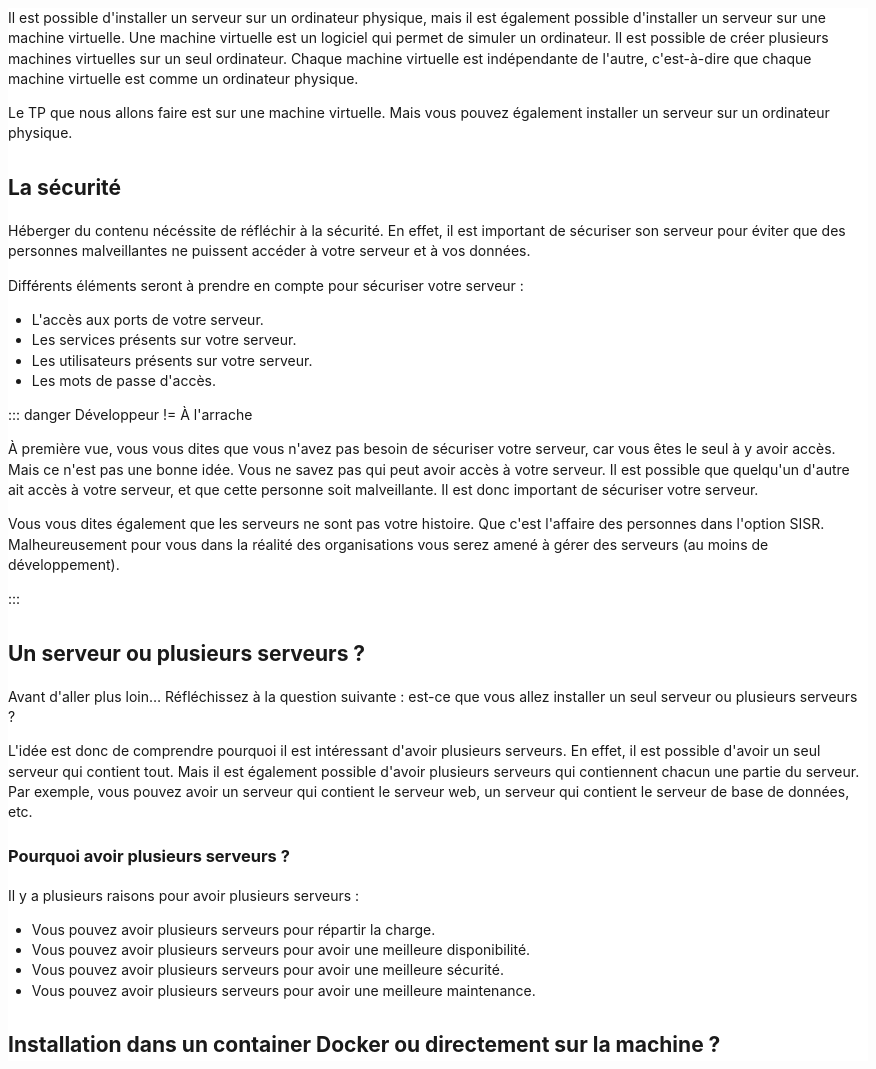 Il est possible d'installer un serveur sur un ordinateur physique, mais il est également possible d'installer un serveur sur une machine virtuelle. Une machine virtuelle est un logiciel qui permet de simuler un ordinateur. Il est possible de créer plusieurs machines virtuelles sur un seul ordinateur. Chaque machine virtuelle est indépendante de l'autre, c'est-à-dire que chaque machine virtuelle est comme un ordinateur physique.

Le TP que nous allons faire est sur une machine virtuelle. Mais vous pouvez également installer un serveur sur un ordinateur physique.

## La sécurité

Héberger du contenu nécéssite de réfléchir à la sécurité. En effet, il est important de sécuriser son serveur pour éviter que des personnes malveillantes ne puissent accéder à votre serveur et à vos données.

Différents éléments seront à prendre en compte pour sécuriser votre serveur :

- L'accès aux ports de votre serveur.
- Les services présents sur votre serveur.
- Les utilisateurs présents sur votre serveur.
- Les mots de passe d'accès.

::: danger Développeur != À l'arrache

À première vue, vous vous dites que vous n'avez pas besoin de sécuriser votre serveur, car vous êtes le seul à y avoir accès. Mais ce n'est pas une bonne idée. Vous ne savez pas qui peut avoir accès à votre serveur. Il est possible que quelqu'un d'autre ait accès à votre serveur, et que cette personne soit malveillante. Il est donc important de sécuriser votre serveur.

Vous vous dites également que les serveurs ne sont pas votre histoire. Que c'est l'affaire des personnes dans l'option SISR. Malheureusement pour vous dans la réalité des organisations vous serez amené à gérer des serveurs (au moins de développement).

:::

## Un serveur ou plusieurs serveurs ?

Avant d'aller plus loin… Réfléchissez à la question suivante : est-ce que vous allez installer un seul serveur ou plusieurs serveurs ?

L'idée est donc de comprendre pourquoi il est intéressant d'avoir plusieurs serveurs. En effet, il est possible d'avoir un seul serveur qui contient tout. Mais il est également possible d'avoir plusieurs serveurs qui contiennent chacun une partie du serveur. Par exemple, vous pouvez avoir un serveur qui contient le serveur web, un serveur qui contient le serveur de base de données, etc.

### Pourquoi avoir plusieurs serveurs ?

Il y a plusieurs raisons pour avoir plusieurs serveurs :

- Vous pouvez avoir plusieurs serveurs pour répartir la charge.
- Vous pouvez avoir plusieurs serveurs pour avoir une meilleure disponibilité.
- Vous pouvez avoir plusieurs serveurs pour avoir une meilleure sécurité.
- Vous pouvez avoir plusieurs serveurs pour avoir une meilleure maintenance.

## Installation dans un container Docker ou directement sur la machine ?
